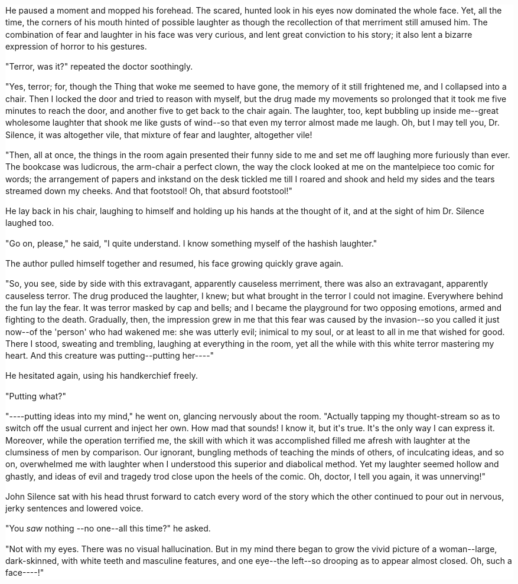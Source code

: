 He paused a moment and mopped his forehead. The scared, hunted look in his eyes now dominated the whole face. Yet, all the time, the corners of his mouth hinted of possible laughter as though the recollection of that merriment still amused him. The combination of fear and laughter in his face was very curious, and lent great conviction to his story; it also lent a bizarre expression of horror to his gestures.

"Terror, was it?" repeated the doctor soothingly.

"Yes, terror; for, though the Thing that woke me seemed to have gone, the memory of it still frightened me, and I collapsed into a chair. Then I locked the door and tried to reason with myself, but the drug made my movements so prolonged that it took me five minutes to reach the door, and another five to get back to the chair again. The laughter, too, kept bubbling up inside me--great wholesome laughter that shook me like gusts of wind--so that even my terror almost made me laugh. Oh, but I may tell you, Dr. Silence, it was altogether vile, that mixture of fear and laughter, altogether vile!

"Then, all at once, the things in the room again presented their funny side to me and set me off laughing more furiously than ever. The bookcase was ludicrous, the arm-chair a perfect clown, the way the clock looked at me on the mantelpiece too comic for words; the arrangement of papers and inkstand on the desk tickled me till I roared and shook and held my sides and the tears streamed down my cheeks. And that footstool! Oh, that absurd footstool!"

He lay back in his chair, laughing to himself and holding up his hands at the thought of it, and at the sight of him Dr. Silence laughed too.

"Go on, please," he said, "I quite understand. I know something myself of the hashish laughter."

The author pulled himself together and resumed, his face growing quickly grave again.

"So, you see, side by side with this extravagant, apparently causeless merriment, there was also an extravagant, apparently causeless terror. The drug produced the laughter, I knew; but what brought in the terror I could not imagine. Everywhere behind the fun lay the fear. It was terror masked by cap and bells; and I became the playground for two opposing emotions, armed and fighting to the death. Gradually, then, the impression grew in me that this fear was caused by the invasion--so you called it just now--of the 'person' who had wakened me: she was utterly evil; inimical to my soul, or at least to all in me that wished for good. There I stood, sweating and trembling, laughing at everything in the room, yet all the while with this white terror mastering my heart. And this creature was putting--putting her----"

He hesitated again, using his handkerchief freely.

"Putting what?"

"----putting ideas into my mind," he went on, glancing nervously about the room. "Actually tapping my thought-stream so as to switch off the usual current and inject her own. How mad that sounds! I know it, but it's true. It's the only way I can express it. Moreover, while the operation terrified me, the skill with which it was accomplished filled me afresh with laughter at the clumsiness of men by comparison. Our ignorant, bungling methods of teaching the minds of others, of inculcating ideas, and so on, overwhelmed me with laughter when I understood this superior and diabolical method. Yet my laughter seemed hollow and ghastly, and ideas of evil and tragedy trod close upon the heels of the comic. Oh, doctor, I tell you again, it was unnerving!"

John Silence sat with his head thrust forward to catch every word of the story which the other continued to pour out in nervous, jerky sentences and lowered voice.

"You _saw_ nothing --no one--all this time?" he asked.

"Not with my eyes. There was no visual hallucination. But in my mind there began to grow the vivid picture of a woman--large, dark-skinned, with white teeth and masculine features, and one eye--the left--so drooping as to appear almost closed. Oh, such a face----!"
